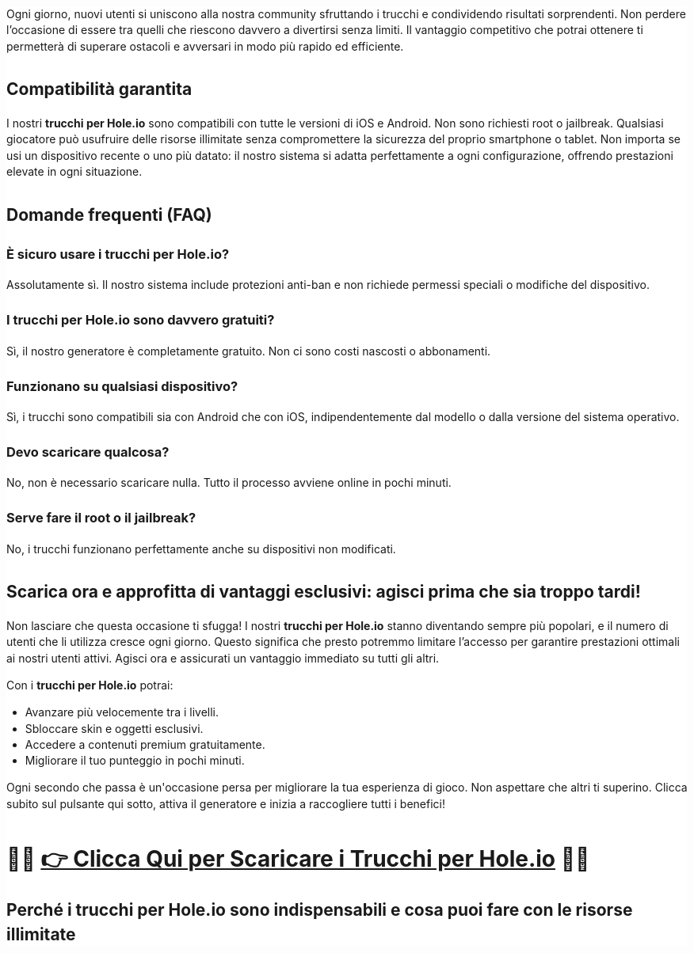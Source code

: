 <p>Ogni giorno, nuovi utenti si uniscono alla nostra community sfruttando i trucchi e condividendo risultati sorprendenti. Non perdere l’occasione di essere tra quelli che riescono davvero a divertirsi senza limiti. Il vantaggio competitivo che potrai ottenere ti permetterà di superare ostacoli e avversari in modo più rapido ed efficiente.</p>

<h2>Compatibilità garantita</h2>

<p>I nostri <strong>trucchi per Hole.io</strong> sono compatibili con tutte le versioni di iOS e Android. Non sono richiesti root o jailbreak. Qualsiasi giocatore può usufruire delle risorse illimitate senza compromettere la sicurezza del proprio smartphone o tablet. Non importa se usi un dispositivo recente o uno più datato: il nostro sistema si adatta perfettamente a ogni configurazione, offrendo prestazioni elevate in ogni situazione.</p>

<h2>Domande frequenti (FAQ)</h2>

<h3>È sicuro usare i trucchi per Hole.io?</h3>
<p>Assolutamente sì. Il nostro sistema include protezioni anti-ban e non richiede permessi speciali o modifiche del dispositivo.</p>

<h3>I trucchi per Hole.io sono davvero gratuiti?</h3>
<p>Sì, il nostro generatore è completamente gratuito. Non ci sono costi nascosti o abbonamenti.</p>

<h3>Funzionano su qualsiasi dispositivo?</h3>
<p>Sì, i trucchi sono compatibili sia con Android che con iOS, indipendentemente dal modello o dalla versione del sistema operativo.</p>

<h3>Devo scaricare qualcosa?</h3>
<p>No, non è necessario scaricare nulla. Tutto il processo avviene online in pochi minuti.</p>

<h3>Serve fare il root o il jailbreak?</h3>
<p>No, i trucchi funzionano perfettamente anche su dispositivi non modificati.</p>

<h2>Scarica ora e approfitta di vantaggi esclusivi: agisci prima che sia troppo tardi!</h2>

<p>Non lasciare che questa occasione ti sfugga! I nostri <strong>trucchi per Hole.io</strong> stanno diventando sempre più popolari, e il numero di utenti che li utilizza cresce ogni giorno. Questo significa che presto potremmo limitare l’accesso per garantire prestazioni ottimali ai nostri utenti attivi. Agisci ora e assicurati un vantaggio immediato su tutti gli altri.</p>

<p>Con i <strong>trucchi per Hole.io</strong> potrai:</p>

<ul>
  <li>Avanzare più velocemente tra i livelli.</li>
  <li>Sbloccare skin e oggetti esclusivi.</li>
  <li>Accedere a contenuti premium gratuitamente.</li>
  <li>Migliorare il tuo punteggio in pochi minuti.</li>
</ul>

<p>Ogni secondo che passa è un'occasione persa per migliorare la tua esperienza di gioco. Non aspettare che altri ti superino. Clicca subito sul pulsante qui sotto, attiva il generatore e inizia a raccogliere tutti i benefici!</p>

# 🔴🔴 **[👉 Clicca Qui per Scaricare i Trucchi per Hole.io](https://tinyurl.com/GiocaDoc)** 🔴🔴

<h2>Perché i trucchi per Hole.io sono indispensabili e cosa puoi fare con le risorse illimitate</h2>

